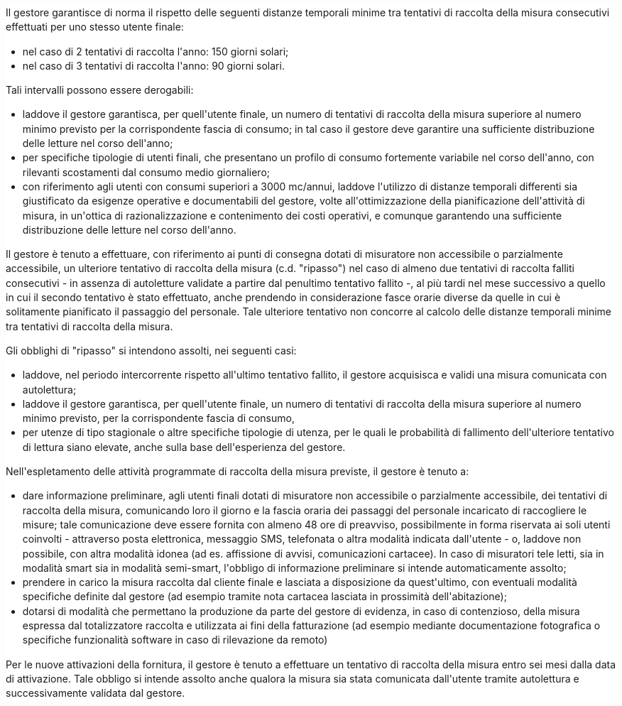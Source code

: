 Il gestore garantisce di norma il rispetto delle seguenti distanze temporali minime tra tentativi di raccolta della misura consecutivi effettuati per uno stesso utente finale:
- nel caso di 2 tentativi di raccolta l'anno: 150 giorni solari;
- nel caso di 3 tentativi di raccolta l'anno: 90 giorni solari.

Tali intervalli possono essere derogabili:
- laddove il gestore garantisca, per quell'utente finale, un numero di tentativi di raccolta della misura superiore al numero minimo previsto per la corrispondente fascia di consumo; in tal caso il gestore deve garantire una sufficiente distribuzione delle letture nel corso dell'anno;
- per specifiche tipologie di utenti finali, che presentano un profilo di consumo fortemente variabile nel corso dell'anno, con rilevanti scostamenti dal consumo medio giornaliero;
- con riferimento agli utenti con consumi superiori a 3000 mc/annui, laddove l'utilizzo di distanze temporali differenti sia giustificato da esigenze operative e documentabili del gestore, volte all'ottimizzazione della pianificazione dell'attività di misura, in un'ottica di razionalizzazione e contenimento dei costi operativi, e comunque garantendo una sufficiente distribuzione delle letture nel corso dell'anno.

Il gestore è tenuto a effettuare, con riferimento ai punti di consegna dotati di misuratore non accessibile o parzialmente accessibile, un ulteriore tentativo di raccolta della misura (c.d. "ripasso") nel caso di almeno due tentativi di raccolta falliti consecutivi - in assenza di autoletture validate a partire dal penultimo tentativo fallito -, al più tardi nel mese successivo a quello in cui il secondo tentativo è stato effettuato, anche prendendo in considerazione fasce orarie diverse da quelle in cui è solitamente pianificato il passaggio del personale. Tale ulteriore tentativo non concorre al calcolo delle distanze temporali minime tra tentativi di raccolta della misura.

Gli obblighi di "ripasso" si intendono assolti, nei seguenti casi: 
- laddove, nel periodo intercorrente rispetto all'ultimo tentativo fallito, il gestore acquisisca e validi una misura comunicata con autolettura; 
- laddove il gestore garantisca, per quell'utente finale, un numero di tentativi di raccolta della misura superiore al numero minimo previsto, per la corrispondente fascia di consumo, 
- per utenze di tipo stagionale o altre specifiche tipologie di utenza, per le quali le probabilità di fallimento dell'ulteriore tentativo di lettura siano elevate, anche sulla base dell'esperienza del gestore.

Nell'espletamento delle attività programmate di raccolta della misura previste, il gestore è tenuto a:
- dare informazione preliminare, agli utenti finali dotati di misuratore non accessibile o parzialmente accessibile, dei tentativi di raccolta della misura, comunicando loro il giorno e la fascia oraria dei passaggi del personale incaricato di raccogliere le misure; tale comunicazione deve essere fornita con almeno 48 ore di preavviso, possibilmente in forma riservata ai soli utenti coinvolti - attraverso posta elettronica, messaggio SMS, telefonata o altra modalità indicata dall'utente - o, laddove non possibile, con altra modalità idonea (ad es. affissione di avvisi, comunicazioni cartacee). In caso di misuratori tele letti, sia in modalità smart sia in modalità semi-smart, l'obbligo di informazione preliminare si intende automaticamente assolto;
- prendere in carico la misura raccolta dal cliente finale e lasciata a disposizione da quest'ultimo, con eventuali modalità specifiche definite dal gestore (ad esempio tramite nota cartacea lasciata in prossimità dell'abitazione);
- dotarsi di modalità che permettano la produzione da parte del gestore di evidenza, in caso di contenzioso, della misura espressa dal totalizzatore raccolta e utilizzata ai fini della fatturazione (ad esempio mediante documentazione fotografica o specifiche funzionalità software in caso di rilevazione da remoto)

Per le nuove attivazioni della fornitura, il gestore è tenuto a effettuare un tentativo di raccolta della misura entro sei mesi dalla data di attivazione. Tale obbligo si intende assolto anche qualora la misura sia stata comunicata dall'utente tramite autolettura e successivamente validata dal gestore.
